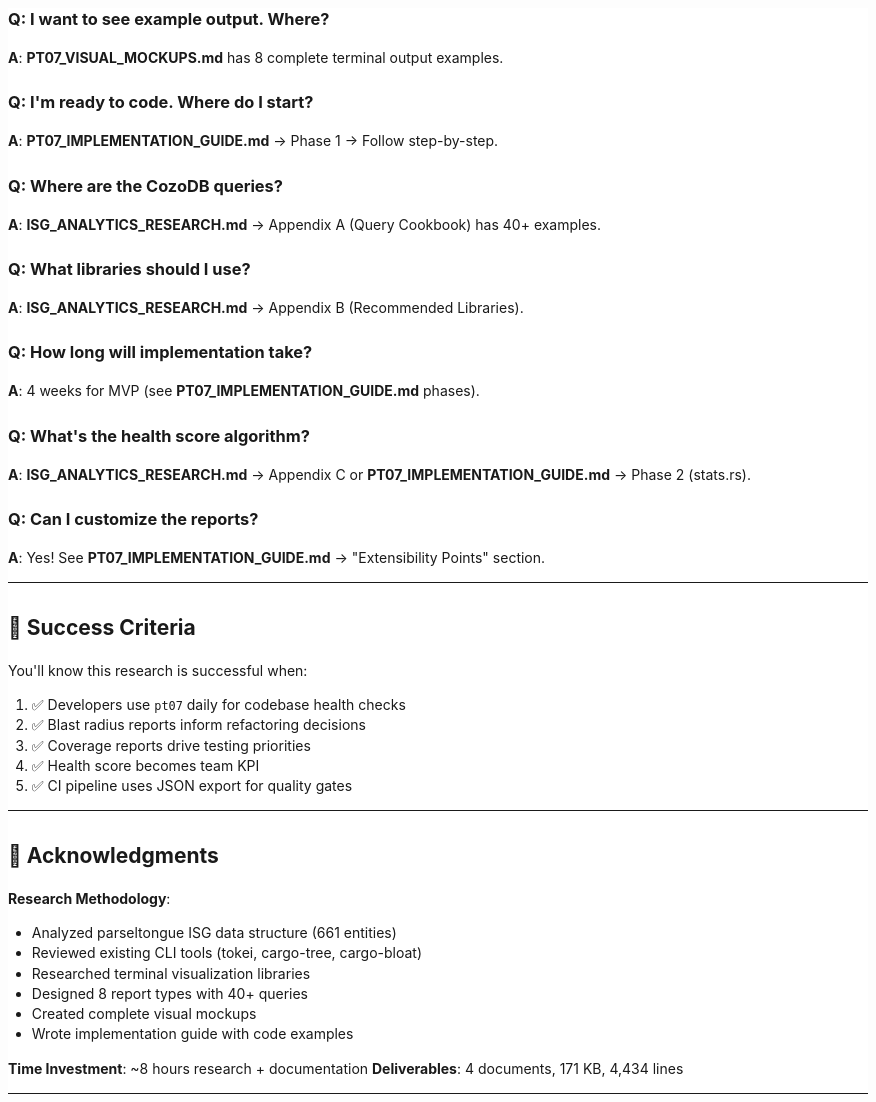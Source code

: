 ### Q: I want to see example output. Where?
**A**: **PT07_VISUAL_MOCKUPS.md** has 8 complete terminal output examples.

### Q: I'm ready to code. Where do I start?
**A**: **PT07_IMPLEMENTATION_GUIDE.md** → Phase 1 → Follow step-by-step.

### Q: Where are the CozoDB queries?
**A**: **ISG_ANALYTICS_RESEARCH.md** → Appendix A (Query Cookbook) has 40+ examples.

### Q: What libraries should I use?
**A**: **ISG_ANALYTICS_RESEARCH.md** → Appendix B (Recommended Libraries).

### Q: How long will implementation take?
**A**: 4 weeks for MVP (see **PT07_IMPLEMENTATION_GUIDE.md** phases).

### Q: What's the health score algorithm?
**A**: **ISG_ANALYTICS_RESEARCH.md** → Appendix C or **PT07_IMPLEMENTATION_GUIDE.md** → Phase 2 (stats.rs).

### Q: Can I customize the reports?
**A**: Yes! See **PT07_IMPLEMENTATION_GUIDE.md** → "Extensibility Points" section.

---

## 🎯 Success Criteria

You'll know this research is successful when:

1. ✅ Developers use `pt07` daily for codebase health checks
2. ✅ Blast radius reports inform refactoring decisions
3. ✅ Coverage reports drive testing priorities
4. ✅ Health score becomes team KPI
5. ✅ CI pipeline uses JSON export for quality gates

---

## 🙏 Acknowledgments

**Research Methodology**:
- Analyzed parseltongue ISG data structure (661 entities)
- Reviewed existing CLI tools (tokei, cargo-tree, cargo-bloat)
- Researched terminal visualization libraries
- Designed 8 report types with 40+ queries
- Created complete visual mockups
- Wrote implementation guide with code examples

**Time Investment**: ~8 hours research + documentation
**Deliverables**: 4 documents, 171 KB, 4,434 lines

---
